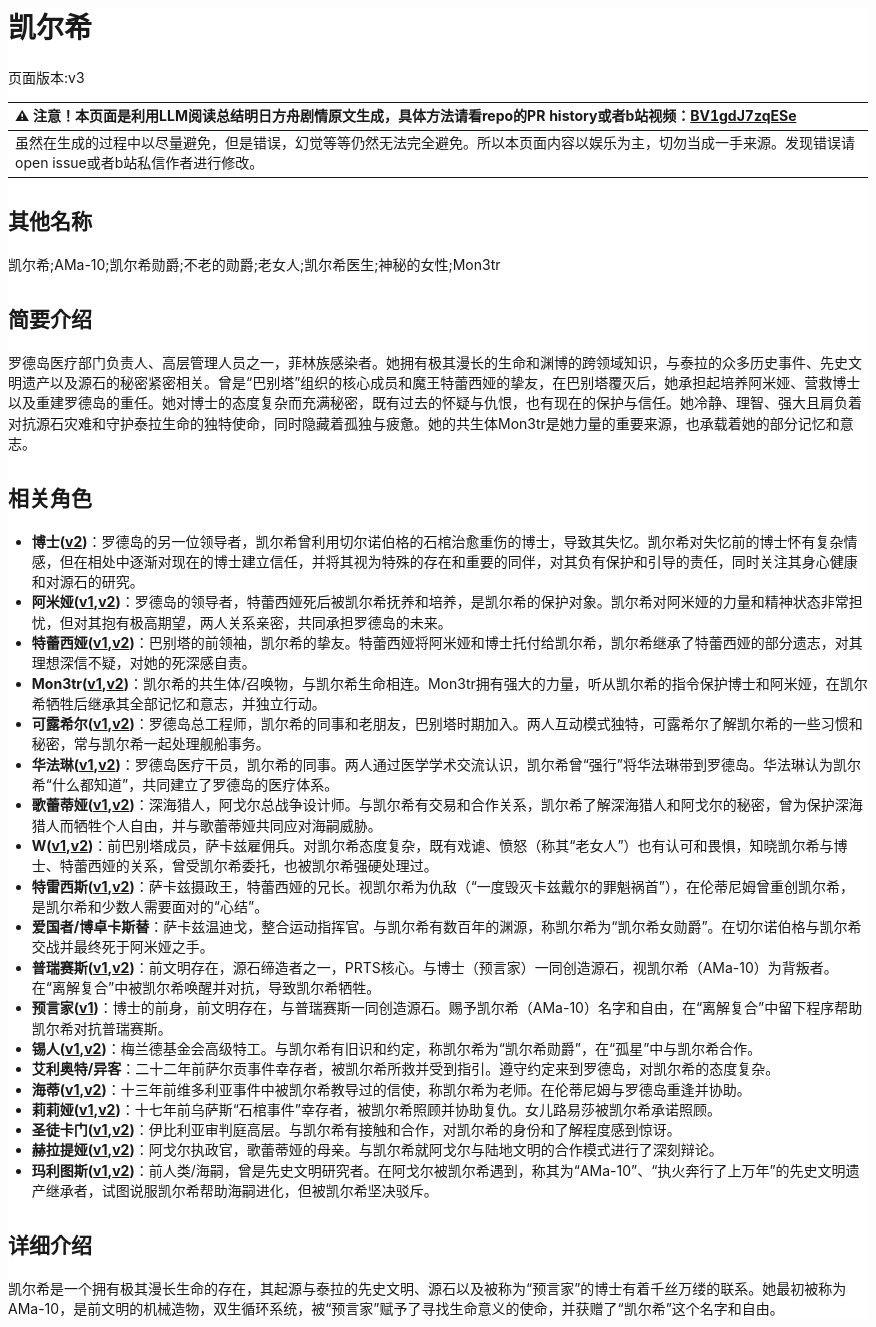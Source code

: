 # 凯尔希
页面版本:v3
 

| :warning: 注意！本页面是利用LLM阅读总结明日方舟剧情原文生成，具体方法请看repo的PR history或者b站视频：[BV1gdJ7zqESe](https://www.bilibili.com/video/BV1gdJ7zqESe/)         |
|:----------------------------|
| 虽然在生成的过程中以尽量避免，但是错误，幻觉等等仍然无法完全避免。所以本页面内容以娱乐为主，切勿当成一手来源。发现错误请open issue或者b站私信作者进行修改。|



## 其他名称
凯尔希;AMa-10;凯尔希勋爵;不老的勋爵;老女人;凯尔希医生;神秘的女性;Mon3tr
## 简要介绍
罗德岛医疗部门负责人、高层管理人员之一，菲林族感染者。她拥有极其漫长的生命和渊博的跨领域知识，与泰拉的众多历史事件、先史文明遗产以及源石的秘密紧密相关。曾是“巴别塔”组织的核心成员和魔王特蕾西娅的挚友，在巴别塔覆灭后，她承担起培养阿米娅、营救博士以及重建罗德岛的重任。她对博士的态度复杂而充满秘密，既有过去的怀疑与仇恨，也有现在的保护与信任。她冷静、理智、强大且肩负着对抗源石灾难和守护泰拉生命的独特使命，同时隐藏着孤独与疲惫。她的共生体Mon3tr是她力量的重要来源，也承载着她的部分记忆和意志。
## 相关角色
-   **博士([v2](extended_char_bo_shi.md))**：罗德岛的另一位领导者，凯尔希曾利用切尔诺伯格的石棺治愈重伤的博士，导致其失忆。凯尔希对失忆前的博士怀有复杂情感，但在相处中逐渐对现在的博士建立信任，并将其视为特殊的存在和重要的同伴，对其负有保护和引导的责任，同时关注其身心健康和对源石的研究。
-   **阿米娅([v1](../chars/char_002_amiya.md),[v2](char_002_amiya.md))**：罗德岛的领导者，特蕾西娅死后被凯尔希抚养和培养，是凯尔希的保护对象。凯尔希对阿米娅的力量和精神状态非常担忧，但对其抱有极高期望，两人关系亲密，共同承担罗德岛的未来。
-   **特蕾西娅([v1](../chars/extended_char_te_lei_xi_ya.md),[v2](extended_char_te_lei_xi_ya.md))**：巴别塔的前领袖，凯尔希的挚友。特蕾西娅将阿米娅和博士托付给凯尔希，凯尔希继承了特蕾西娅的部分遗志，对其理想深信不疑，对她的死深感自责。
-   **Mon3tr([v1](../chars/char_4179_monstr.md),[v2](char_4179_monstr.md))**：凯尔希的共生体/召唤物，与凯尔希生命相连。Mon3tr拥有强大的力量，听从凯尔希的指令保护博士和阿米娅，在凯尔希牺牲后继承其全部记忆和意志，并独立行动。
-   **可露希尔([v1](../chars/extended_char_ke_lu_xi_er.md),[v2](extended_char_ke_lu_xi_er.md))**：罗德岛总工程师，凯尔希的同事和老朋友，巴别塔时期加入。两人互动模式独特，可露希尔了解凯尔希的一些习惯和秘密，常与凯尔希一起处理舰船事务。
-   **华法琳([v1](../chars/char_171_bldsk.md),[v2](char_171_bldsk.md))**：罗德岛医疗干员，凯尔希的同事。两人通过医学学术交流认识，凯尔希曾“强行”将华法琳带到罗德岛。华法琳认为凯尔希“什么都知道”，共同建立了罗德岛的医疗体系。
-   **歌蕾蒂娅([v1](../chars/char_474_glady.md),[v2](char_474_glady.md))**：深海猎人，阿戈尔总战争设计师。与凯尔希有交易和合作关系，凯尔希了解深海猎人和阿戈尔的秘密，曾为保护深海猎人而牺牲个人自由，并与歌蕾蒂娅共同应对海嗣威胁。
-   **W([v1](../chars/char_113_cqbw.md),[v2](char_113_cqbw.md))**：前巴别塔成员，萨卡兹雇佣兵。对凯尔希态度复杂，既有戏谑、愤怒（称其“老女人”）也有认可和畏惧，知晓凯尔希与博士、特蕾西娅的关系，曾受凯尔希委托，也被凯尔希强硬处理过。
-   **特雷西斯([v1](../chars/extended_char_te_lei_xi_si.md),[v2](extended_char_te_lei_xi_si.md))**：萨卡兹摄政王，特蕾西娅的兄长。视凯尔希为仇敌（“一度毁灭卡兹戴尔的罪魁祸首”），在伦蒂尼姆曾重创凯尔希，是凯尔希和少数人需要面对的“心结”。
-   **爱国者/博卓卡斯替**：萨卡兹温迪戈，整合运动指挥官。与凯尔希有数百年的渊源，称凯尔希为“凯尔希女勋爵”。在切尔诺伯格与凯尔希交战并最终死于阿米娅之手。
-   **普瑞赛斯([v1](../chars/extended_char_pu_rui_sai_si.md),[v2](extended_char_pu_rui_sai_si.md))**：前文明存在，源石缔造者之一，PRTS核心。与博士（预言家）一同创造源石，视凯尔希（AMa-10）为背叛者。在“离解复合”中被凯尔希唤醒并对抗，导致凯尔希牺牲。
-   **预言家([v1](../chars/extended_char_yu_yan_jia.md))**：博士的前身，前文明存在，与普瑞赛斯一同创造源石。赐予凯尔希（AMa-10）名字和自由，在“离解复合”中留下程序帮助凯尔希对抗普瑞赛斯。
-   **锡人([v1](../chars/char_4151_tinman.md),[v2](char_4151_tinman.md))**：梅兰德基金会高级特工。与凯尔希有旧识和约定，称凯尔希为“凯尔希勋爵”，在“孤星”中与凯尔希合作。
-   **艾利奥特/异客**：二十二年前萨尔贡事件幸存者，被凯尔希所救并受到指引。遵守约定来到罗德岛，对凯尔希的态度复杂。
-   **海蒂([v1](../chars/char_4045_heidi.md),[v2](char_4045_heidi.md))**：十三年前维多利亚事件中被凯尔希教导过的信使，称凯尔希为老师。在伦蒂尼姆与罗德岛重逢并协助。
-   **莉莉娅([v1](../chars/extended_char_li_li_ya.md),[v2](extended_char_li_li_ya.md))**：十七年前乌萨斯“石棺事件”幸存者，被凯尔希照顾并协助复仇。女儿路易莎被凯尔希承诺照顾。
-   **圣徒卡门([v1](../chars/extended_char_sheng_tu_ka_men.md),[v2](extended_char_sheng_tu_ka_men.md))**：伊比利亚审判庭高层。与凯尔希有接触和合作，对凯尔希的身份和了解程度感到惊讶。
-   **赫拉提娅([v1](../chars/extended_char_he_la_ti_ya.md),[v2](extended_char_he_la_ti_ya.md))**：阿戈尔执政官，歌蕾蒂娅的母亲。与凯尔希就阿戈尔与陆地文明的合作模式进行了深刻辩论。
-   **玛利图斯([v1](../chars/extended_char_ma_li_tu_si.md),[v2](extended_char_ma_li_tu_si.md))**：前人类/海嗣，曾是先史文明研究者。在阿戈尔被凯尔希遇到，称其为“AMa-10”、“执火奔行了上万年”的先史文明遗产继承者，试图说服凯尔希帮助海嗣进化，但被凯尔希坚决驳斥。
## 详细介绍
凯尔希是一个拥有极其漫长生命的存在，其起源与泰拉的先史文明、源石以及被称为“预言家”的博士有着千丝万缕的联系。她最初被称为AMa-10，是前文明的机械造物，双生循环系统，被“预言家”赋予了寻找生命意义的使命，并获赠了“凯尔希”这个名字和自由。
